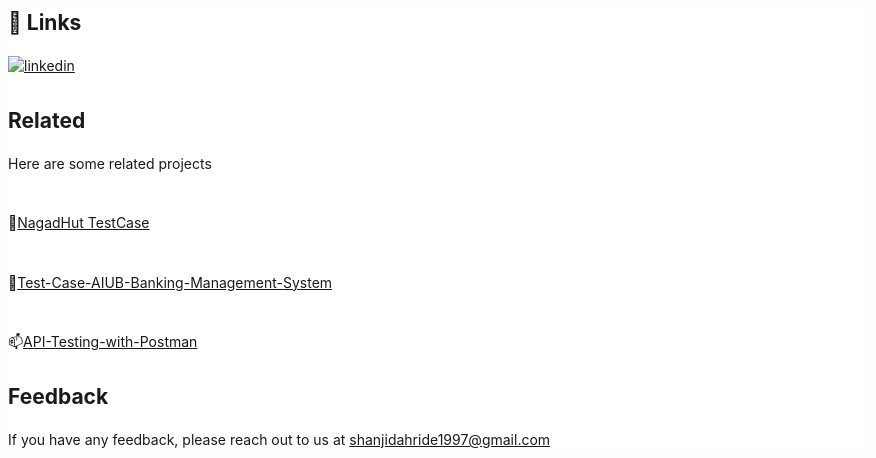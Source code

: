 ## 🔗 Links
[![linkedin](https://img.shields.io/badge/linkedin-0A66C2?style=for-the-badge&logo=linkedin&logoColor=white)](https://www.linkedin.com/in/shanjida-hride-b38222173/)
## Related

Here are some related projects

#
🚀[NagadHut TestCase](https://github.com/SHANJIDA-HRIDE/NagadHut_TestCase)
#
💬[Test-Case-AIUB-Banking-Management-System](https://github.com/SHANJIDA-HRIDE/Test-Case-AIUB-Banking-Management-System)
#
📫[API-Testing-with-Postman](https://github.com/SHANJIDA-HRIDE/API-Testing-with-Postman)

## Feedback

If you have any feedback, please reach out to us at shanjidahride1997@gmail.com


